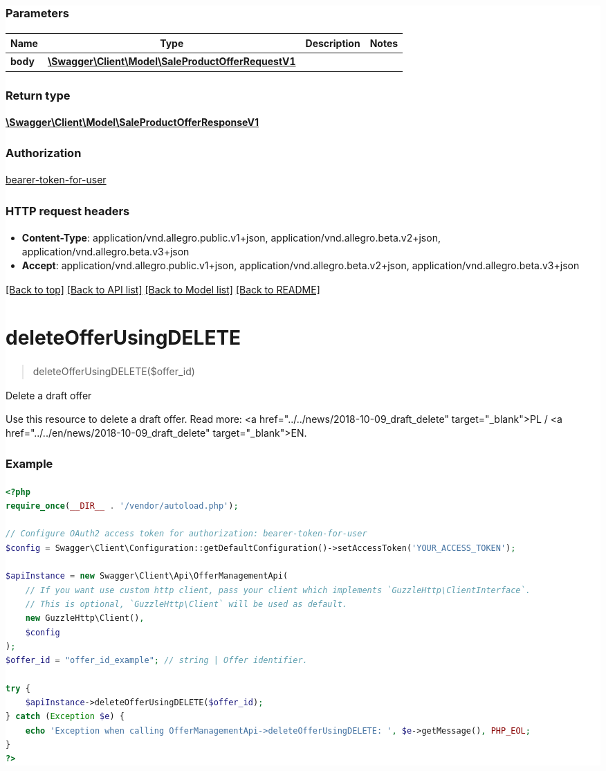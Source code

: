 ### Parameters

Name | Type | Description  | Notes
------------- | ------------- | ------------- | -------------
 **body** | [**\Swagger\Client\Model\SaleProductOfferRequestV1**](../Model/SaleProductOfferRequestV1.md)|  |

### Return type

[**\Swagger\Client\Model\SaleProductOfferResponseV1**](../Model/SaleProductOfferResponseV1.md)

### Authorization

[bearer-token-for-user](../../README.md#bearer-token-for-user)

### HTTP request headers

 - **Content-Type**: application/vnd.allegro.public.v1+json, application/vnd.allegro.beta.v2+json, application/vnd.allegro.beta.v3+json
 - **Accept**: application/vnd.allegro.public.v1+json, application/vnd.allegro.beta.v2+json, application/vnd.allegro.beta.v3+json

[[Back to top]](#) [[Back to API list]](../../README.md#documentation-for-api-endpoints) [[Back to Model list]](../../README.md#documentation-for-models) [[Back to README]](../../README.md)

# **deleteOfferUsingDELETE**
> deleteOfferUsingDELETE($offer_id)

Delete a draft offer

Use this resource to delete a draft offer. Read more: <a href=\"../../news/2018-10-09_draft_delete\" target=\"_blank\">PL</a> / <a href=\"../../en/news/2018-10-09_draft_delete\" target=\"_blank\">EN</a>.

### Example
```php
<?php
require_once(__DIR__ . '/vendor/autoload.php');

// Configure OAuth2 access token for authorization: bearer-token-for-user
$config = Swagger\Client\Configuration::getDefaultConfiguration()->setAccessToken('YOUR_ACCESS_TOKEN');

$apiInstance = new Swagger\Client\Api\OfferManagementApi(
    // If you want use custom http client, pass your client which implements `GuzzleHttp\ClientInterface`.
    // This is optional, `GuzzleHttp\Client` will be used as default.
    new GuzzleHttp\Client(),
    $config
);
$offer_id = "offer_id_example"; // string | Offer identifier.

try {
    $apiInstance->deleteOfferUsingDELETE($offer_id);
} catch (Exception $e) {
    echo 'Exception when calling OfferManagementApi->deleteOfferUsingDELETE: ', $e->getMessage(), PHP_EOL;
}
?>
```
